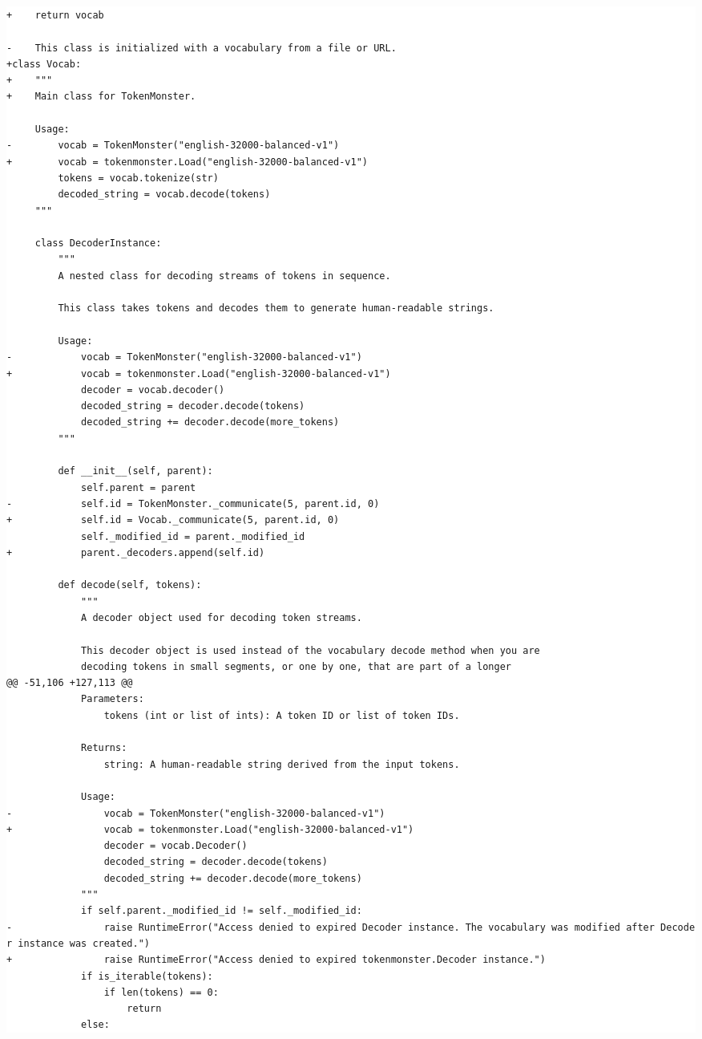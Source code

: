 ```
+    return vocab
 
-    This class is initialized with a vocabulary from a file or URL.
+class Vocab:
+    """
+    Main class for TokenMonster.
 
     Usage:
-        vocab = TokenMonster("english-32000-balanced-v1")
+        vocab = tokenmonster.Load("english-32000-balanced-v1")
         tokens = vocab.tokenize(str)
         decoded_string = vocab.decode(tokens)
     """
 
     class DecoderInstance:
         """
         A nested class for decoding streams of tokens in sequence.
 
         This class takes tokens and decodes them to generate human-readable strings.
 
         Usage:
-            vocab = TokenMonster("english-32000-balanced-v1")
+            vocab = tokenmonster.Load("english-32000-balanced-v1")
             decoder = vocab.decoder()
             decoded_string = decoder.decode(tokens)
             decoded_string += decoder.decode(more_tokens)
         """
 
         def __init__(self, parent):
             self.parent = parent
-            self.id = TokenMonster._communicate(5, parent.id, 0)
+            self.id = Vocab._communicate(5, parent.id, 0)
             self._modified_id = parent._modified_id
+            parent._decoders.append(self.id)
         
         def decode(self, tokens):
             """
             A decoder object used for decoding token streams.
 
             This decoder object is used instead of the vocabulary decode method when you are
             decoding tokens in small segments, or one by one, that are part of a longer
@@ -51,106 +127,113 @@
             Parameters:
                 tokens (int or list of ints): A token ID or list of token IDs.
 
             Returns:
                 string: A human-readable string derived from the input tokens.
 
             Usage:
-                vocab = TokenMonster("english-32000-balanced-v1")
+                vocab = tokenmonster.Load("english-32000-balanced-v1")
                 decoder = vocab.Decoder()
                 decoded_string = decoder.decode(tokens)
                 decoded_string += decoder.decode(more_tokens)
             """
             if self.parent._modified_id != self._modified_id:
-                raise RuntimeError("Access denied to expired Decoder instance. The vocabulary was modified after Decoder instance was created.")
+                raise RuntimeError("Access denied to expired tokenmonster.Decoder instance.")
             if is_iterable(tokens):
                 if len(tokens) == 0:
                     return
             else:
```